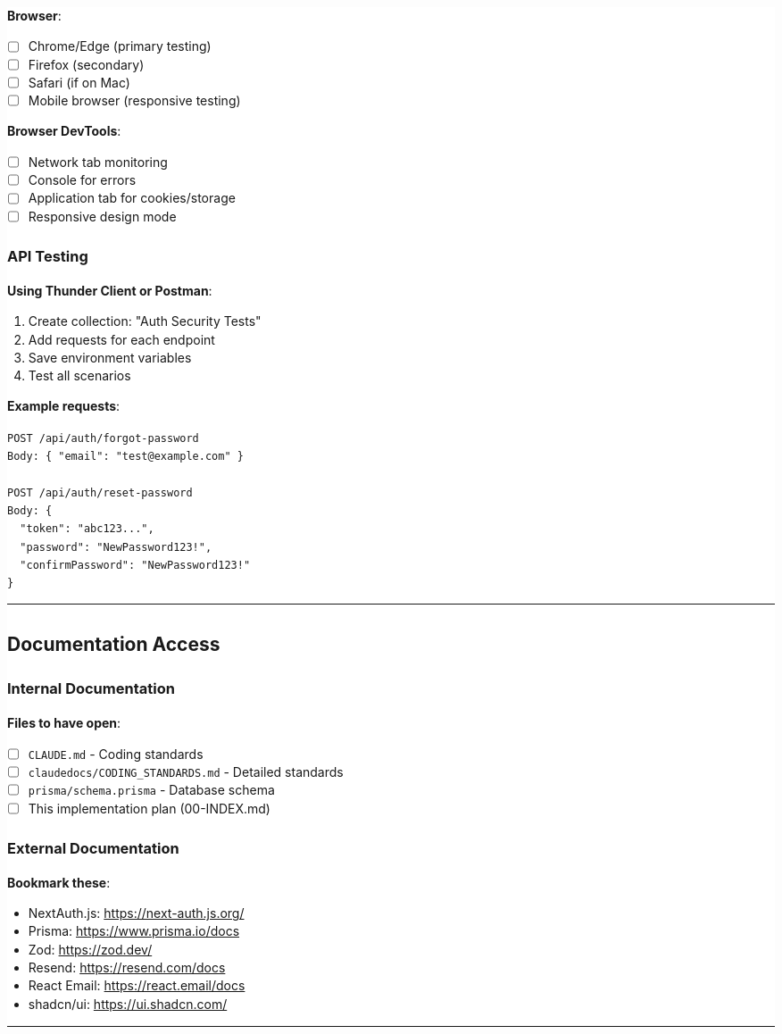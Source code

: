 **Browser**:
- [ ] Chrome/Edge (primary testing)
- [ ] Firefox (secondary)
- [ ] Safari (if on Mac)
- [ ] Mobile browser (responsive testing)

**Browser DevTools**:
- [ ] Network tab monitoring
- [ ] Console for errors
- [ ] Application tab for cookies/storage
- [ ] Responsive design mode

### API Testing

**Using Thunder Client or Postman**:

1. Create collection: "Auth Security Tests"
2. Add requests for each endpoint
3. Save environment variables
4. Test all scenarios

**Example requests**:
```
POST /api/auth/forgot-password
Body: { "email": "test@example.com" }

POST /api/auth/reset-password
Body: {
  "token": "abc123...",
  "password": "NewPassword123!",
  "confirmPassword": "NewPassword123!"
}
```

---

## Documentation Access

### Internal Documentation

**Files to have open**:
- [ ] `CLAUDE.md` - Coding standards
- [ ] `claudedocs/CODING_STANDARDS.md` - Detailed standards
- [ ] `prisma/schema.prisma` - Database schema
- [ ] This implementation plan (00-INDEX.md)

### External Documentation

**Bookmark these**:
- NextAuth.js: https://next-auth.js.org/
- Prisma: https://www.prisma.io/docs
- Zod: https://zod.dev/
- Resend: https://resend.com/docs
- React Email: https://react.email/docs
- shadcn/ui: https://ui.shadcn.com/

---
